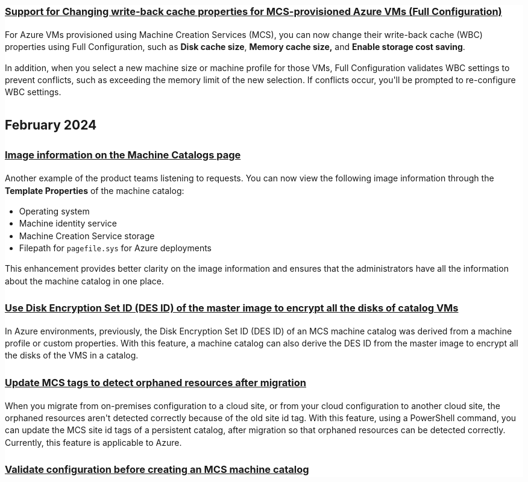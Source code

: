 ### [Support for Changing write-back cache properties for MCS-provisioned Azure VMs (Full Configuration)](https://docs.citrix.com/en-us/citrix-daas/whats-new.html#march-2024)

For Azure VMs provisioned using Machine Creation Services (MCS), you can now change their write-back cache (WBC) properties using Full Configuration, such as **Disk cache size**, **Memory cache size,** and **Enable storage cost saving**. 

In addition, when you select a new machine size or machine profile for those VMs, Full Configuration validates WBC settings to prevent conflicts, such as exceeding the memory limit of the new selection. If conflicts occur, you'll be prompted to re-configure WBC settings.

## February 2024

### [Image information on the Machine Catalogs page](https://docs.citrix.com/en-us/citrix-daas/whats-new.html#february-2024)

Another example of the product teams listening to requests. You can now view the following image information through the **Template Properties** of the machine catalog:

-  Operating system
-  Machine identity service
-  Machine Creation Service storage
-  Filepath for `pagefile.sys` for Azure deployments

This enhancement provides better clarity on the image information and ensures that the administrators have all the information about the machine catalog in one place.

### [Use Disk Encryption Set ID (DES ID) of the master image to encrypt all the disks of catalog VMs](https://docs.citrix.com/en-us/citrix-daas/whats-new.html#february-2024)

 In Azure environments, previously, the Disk Encryption Set ID (DES ID) of an MCS machine catalog was derived from a machine profile or custom properties. With this feature, a machine catalog can also derive the DES ID from the master image to encrypt all the disks of the VMS in a catalog.

### [Update MCS tags to detect orphaned resources after migration](https://support.citrix.com/article/CTX573477/efficiently-manage-orphaned-azure-resources-with-citrix)

When you migrate from on-premises configuration to a cloud site, or from your cloud configuration to another cloud site, the orphaned resources aren't detected correctly because of the old site id tag. With this feature, using a PowerShell command, you can update the MCS site id tags of a persistent catalog, after migration so that orphaned resources can be detected correctly. Currently, this feature is applicable to Azure.

### [Validate configuration before creating an MCS machine catalog](https://docs.citrix.com/en-us/citrix-daas/install-configure/machine-catalogs-create#validate-configuration-before-creating-an-mcs-machine-catalog)
